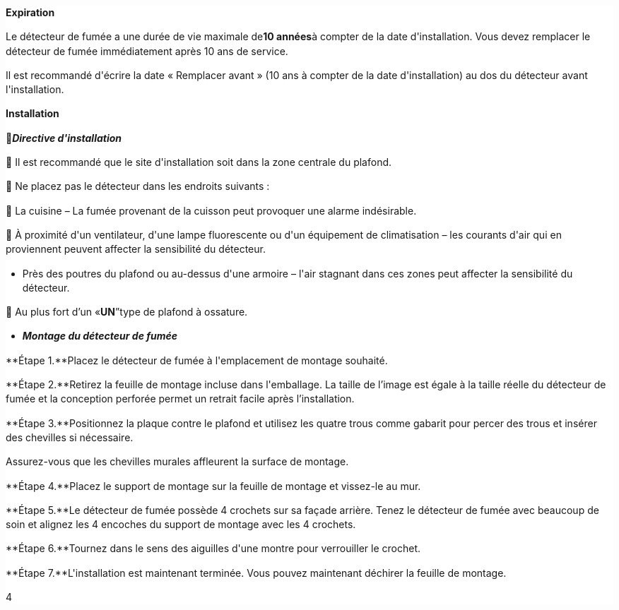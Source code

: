 **Expiration**

Le détecteur de fumée a une durée de vie maximale de**10 années**à compter de la date d'installation. Vous devez remplacer le détecteur de fumée immédiatement après 10 ans de service.

Il est recommandé d'écrire la date « Remplacer avant » (10 ans à compter de la date d'installation) au dos du détecteur avant l'installation.

**Installation**

_**Directive d'installation**_

 Il est recommandé que le site d'installation soit dans la zone centrale du plafond.

 Ne placez pas le détecteur dans les endroits suivants :

 La cuisine – La fumée provenant de la cuisson peut provoquer une alarme indésirable.

 À proximité d'un ventilateur, d'une lampe fluorescente ou d'un équipement de climatisation – les courants d'air qui en proviennent peuvent affecter la sensibilité du détecteur.

-   Près des poutres du plafond ou au-dessus d'une armoire – l'air stagnant dans ces zones peut affecter la sensibilité du détecteur.

 Au plus fort d’un «**UN**”type de plafond à ossature.

-   _**Montage du détecteur de fumée**_

**Étape 1.**Placez le détecteur de fumée à l'emplacement de montage souhaité.

**Étape 2.**Retirez la feuille de montage incluse dans l'emballage. La taille de l’image est égale à la taille réelle du détecteur de fumée et la conception perforée permet un retrait facile après l’installation.

**Étape 3.**Positionnez la plaque contre le plafond et utilisez les quatre trous comme gabarit pour percer des trous et insérer des chevilles si nécessaire.

Assurez-vous que les chevilles murales affleurent la surface de montage.

**Étape 4.**Placez le support de montage sur la feuille de montage et vissez-le au mur.

**Étape 5.**Le détecteur de fumée possède 4 crochets sur sa façade arrière. Tenez le détecteur de fumée avec beaucoup de soin et alignez les 4 encoches du support de montage avec les 4 crochets.

**Étape 6.**Tournez dans le sens des aiguilles d'une montre pour verrouiller le crochet.

**Étape 7.**L'installation est maintenant terminée. Vous pouvez maintenant déchirer la feuille de montage.

4
